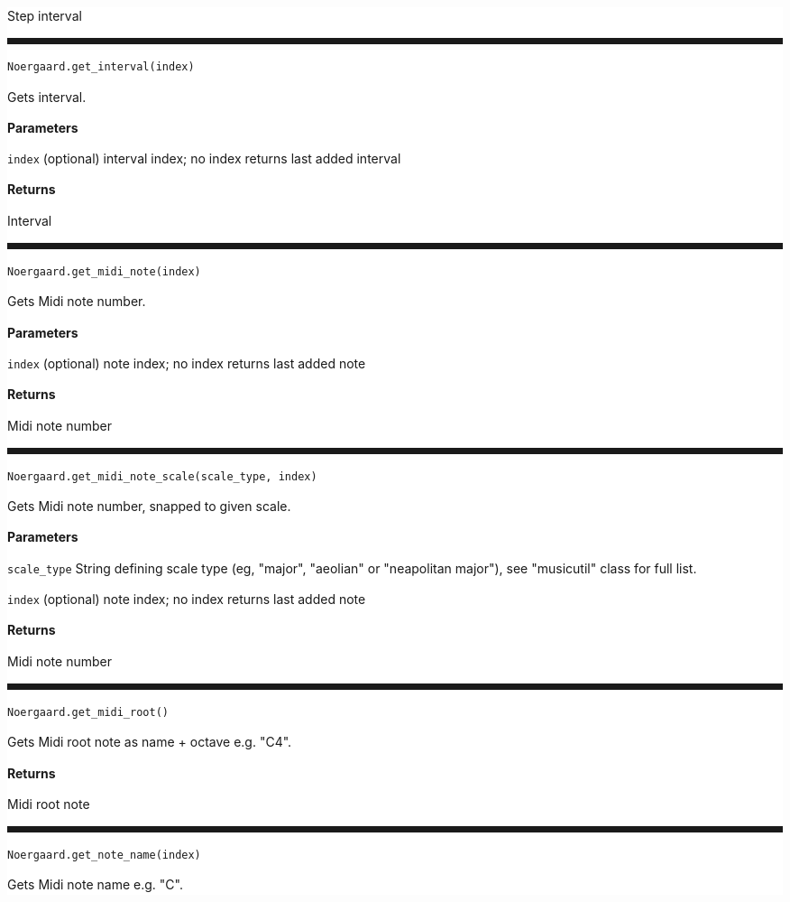 Step interval


<hr style="border-style: dotted;">

`Noergaard.get_interval(index)`

Gets interval.

**Parameters**

`index` (optional) interval index; no index returns last added interval

**Returns**

Interval


<hr style="border-style: dotted;">

`Noergaard.get_midi_note(index)`

Gets Midi note number.

**Parameters**

`index` (optional) note index; no index returns last added note

**Returns**

Midi note number


<hr style="border-style: dotted;">

`Noergaard.get_midi_note_scale(scale_type, index)`

Gets Midi note number, snapped to given scale.

**Parameters**

`scale_type` String defining scale type (eg, "major", "aeolian" or "neapolitan major"), see "musicutil" class for full list.

`index` (optional) note index; no index returns last added note

**Returns**

Midi note number


<hr style="border-style: dotted;">

`Noergaard.get_midi_root()`

Gets Midi root note as name + octave e.g. "C4".

**Returns**

Midi root note


<hr style="border-style: dotted;">

`Noergaard.get_note_name(index)`

Gets Midi note name e.g. "C".
